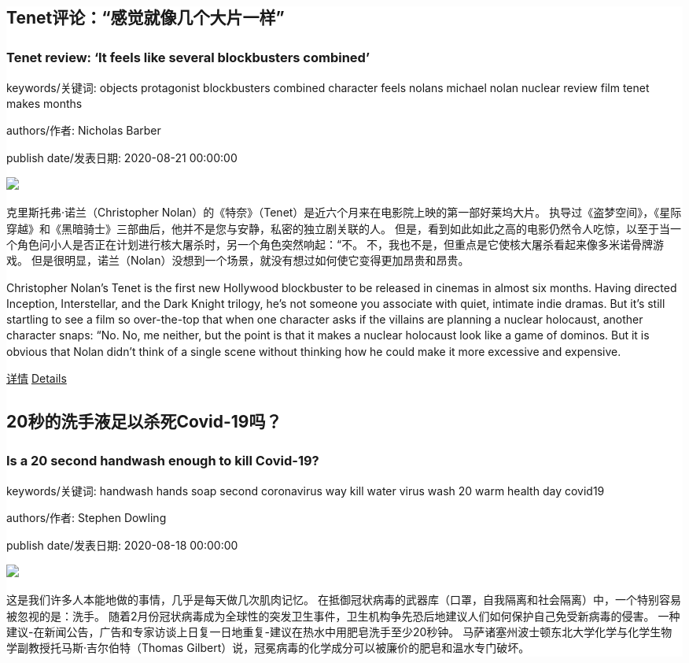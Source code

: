 
## Tenet评论：“感觉就像几个大片一样”

### Tenet review: ‘It feels like several blockbusters combined’

keywords/关键词: objects protagonist blockbusters combined character feels nolans michael nolan nuclear review film tenet makes months

authors/作者: Nicholas Barber

publish date/发表日期: 2020-08-21 00:00:00

![](https://ychef.files.bbci.co.uk/live/624x351/p08p83qn.jpg)

克里斯托弗·诺兰（Christopher Nolan）的《特奈》（Tenet）是近六个月来在电影院上映的第一部好莱坞大片。
执导过《盗梦空间》，《星际穿越》和《黑暗骑士》三部曲后，他并不是您与安静，私密的独立剧关联的人。
但是，看到如此如此之高的电影仍然令人吃惊，以至于当一个角色问小人是否正在计划进行核大屠杀时，另一个角色突然响起：“不。
不，我也不是，但重点是它使核大屠杀看起来像多米诺骨牌游戏。
但是很明显，诺兰（Nolan）没想到一个场景，就没有想过如何使它变得更加昂贵和昂贵。

Christopher Nolan’s Tenet is the first new Hollywood blockbuster to be released in cinemas in almost six months.
Having directed Inception, Interstellar, and the Dark Knight trilogy, he’s not someone you associate with quiet, intimate indie dramas.
But it’s still startling to see a film so over-the-top that when one character asks if the villains are planning a nuclear holocaust, another character snaps: “No.
No, me neither, but the point is that it makes a nuclear holocaust look like a game of dominos.
But it is obvious that Nolan didn’t think of a single scene without thinking how he could make it more excessive and expensive.

[详情](Tenet%20review%3A%20%E2%80%98It%20feels%20like%20several%20blockbusters%20combined%E2%80%99_zh.md) [Details](Tenet%20review%3A%20%E2%80%98It%20feels%20like%20several%20blockbusters%20combined%E2%80%99.md)


## 20秒的洗手液足以杀死Covid-19吗？

### Is a 20 second handwash enough to kill Covid-19?

keywords/关键词: handwash hands soap second coronavirus way kill water virus wash 20 warm health day covid19

authors/作者: Stephen Dowling

publish date/发表日期: 2020-08-18 00:00:00

![](https://ychef.files.bbci.co.uk/live/624x351/p08nyxbh.jpg)

这是我们许多人本能地做的事情，几乎是每天做几次肌肉记忆。
在抵御冠状病毒的武器库（口罩，自我隔离和社会隔离）中，一个特别容易被忽视的是：洗手。
随着2月份冠状病毒成为全球性的突发卫生事件，卫生机构争先恐后地建议人们如何保护自己免受新病毒的侵害。
一种建议-在新闻公告，广告和专家访谈上日复一日地重复-建议在热水中用肥皂洗手至少20秒钟。
马萨诸塞州波士顿东北大学化学与化学生物学副教授托马斯·吉尔伯特（Thomas Gilbert）说，冠冕病毒的化学成分可以被廉价的肥皂和温水专门破坏。
